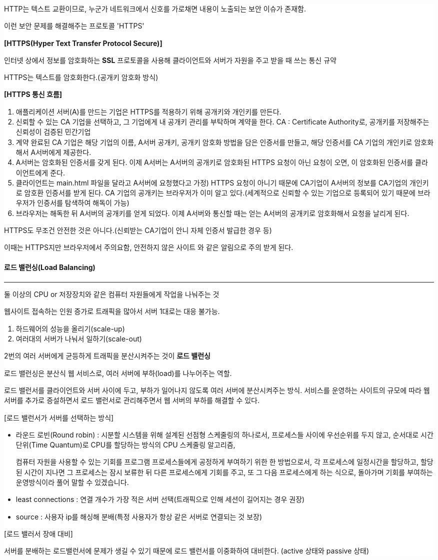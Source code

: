 HTTP는 텍스트 교환이므로, 누군가 네트워크에서 신호를 가로채면 내용이 노출되는 보안 이슈가 존재함.

이런 보안 문제를 해결해주는 프로토콜 'HTTPS'

**[HTTPS(Hyper Text Transfer Protocol Secure)]**

인터넷 상에서 정보를 암호화하는 **SSL** 프로토콜을 사용해 클라이언트와 서버가 자원을 주고 받을 때 쓰는 통신 규약

HTTPS는 텍스트를 암호화한다.(공개키 암호화 방식)

**[HTTPS 통신 흐름]**

1. 애플리케이션 서버(A)를 만드는 기업은 HTTPS를 적용하기 위해 공개키와 개인키를 만든다.
2. 신뢰할 수 있는 CA 기업을 선택하고, 그 기업에게 내 공개키 관리를 부탁하며 계약을 한다. CA : Certificate Authority로, 공개키를 저장해주는 신뢰성이 검증된 민간기업
3. 계약 완료된 CA 기업은 해당 기업의 이름, A서버 공개키, 공개키 암호화 방법을 담은 인증서를 만들고, 해당 인증서를 CA 기업의 개인키로 암호화해서 A서버에게 제공한다.
4. A서버는 암호화된 인증서를 갖게 된다. 이제 A서버는 A서버의 공개키로 암호화된 HTTPS 요청이 아닌 요청이 오면, 이 암호화된 인증서를 클라이언트에게 준다.
5. 클라이언트는 main.html 파일을 달라고 A서버에 요청했다고 가정) HTTPS 요청이 아니기 때문에 CA기업이 A서버의 정보를 CA기업의 개인키로 암호환 인증서를 받게 된다. CA 기업의 공개키는 브라우저가 이미 알고 있다.(세계적으로 신뢰할 수 있는 기업으로 등록되어 있기 때문에 브라우저가 인증서를 탐색하여 해독이 가능)
6. 브라우저는 해독한 뒤 A서버의 공개키를 얻게 되었다. 이제 A서버와 통신할 때는 얻는 A서버의 공개키로 암호화해서 요청을 날리게 된다.

HTTPS도 무조건 안전한 것은 아니다.(신뢰받는 CA기업이 안니 자체 인증서 발급한 경우 등)

이때는 HTTPS지만 브라우저에서 주의요함, 안전하지 않은 사이트 와 같은 알림으로 주의 받게 된다.



#### 로드 밸런싱(Load Balancing)

------

둘 이상의 CPU or 저장장치와 같은 컴퓨터 자원들에게 작업을 나눠주는 것

웹사이트 접속하는 인원 증가로 트래픽을 많아서 서버 1대로는 대응 불가능.

1. 하드웨어의 성능을 올리기(scale-up)
2. 여러대의 서버가 나눠서 일하기(scale-out)

2번의 여러 서버에게 균등하게 트래픽을 분산시켜주는 것이 **로드 밸런싱**

로드 밸런싱은 분산식 웹 서비스로, 여러 서버에 부하(load)를 나누어주는 역할.

로드 밸런서를 클라이언트와 서버 사이에 두고, 부하가 일어나지 않도록 여러 서버에 분산시켜주는 방식. 서비스를 운영하는 사이트의 규모에 따라 웹 서버를 추가로 증설하면서 로드 밸런서로 관리해주면서 웹 서버의 부하를 해결할 수 있다.

[로드 밸런서가 서버를 선택하는 방식]

- 라운드 로빈(Round robin) : 시분할 시스템을 위해 설계된 선점형 스케줄링의 하나로서, 프로세스들 사이에 우선순위를 두지 않고, 순서대로 시간단위(Time Quantum)로 CPU를 할당하는 방식의 CPU 스케줄링 알고리즘,

  컴퓨터 자원을 사용할 수 있는 기회를 프로그램 프로세스들에게 공정하게 부여하기 위한 한 방법으로서, 각 프로세스에 일정시간을 할당하고, 할당된 시간이 지나면 그 프로세스는 잠시 보류한 뒤 다른 프로세스에게 기회를 주고, 또 그 다음 프로세스에게 하는 식으로, 돌아가며 기회를 부여하는 운영방식이라 풀어 말할 수 있겠습니다.

- least connections : 연결 개수가 가장 적은 서버 선택(트래픽으로 인해 세션이 길어지는 경우 권장)

- source : 사용자 ip를 해싱해 분배(특정 사용자가 항상 같은 서버로 연결되는 것 보장)

[로드 밸러서 장애 대비]

서버를 분배하는 로드밸런서에 문제가 생길 수 있기 때문에 로드 밸런서를 이중화하여 대비한다. (active 상태와 passive 상태)


